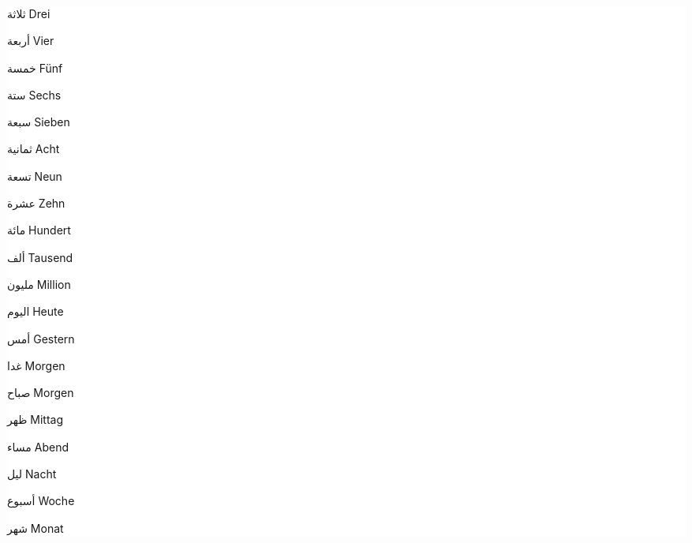 ثلاثة
Drei

أربعة
Vier

خمسة
Fünf

ستة
Sechs

سبعة
Sieben

ثمانية
Acht

تسعة
Neun

عشرة
Zehn

مائة
Hundert

ألف
Tausend

مليون
Million

اليوم
Heute

أمس
Gestern

غدا
Morgen

صباح
Morgen

ظهر
Mittag

مساء
Abend

ليل
Nacht

أسبوع
Woche

شهر
Monat
